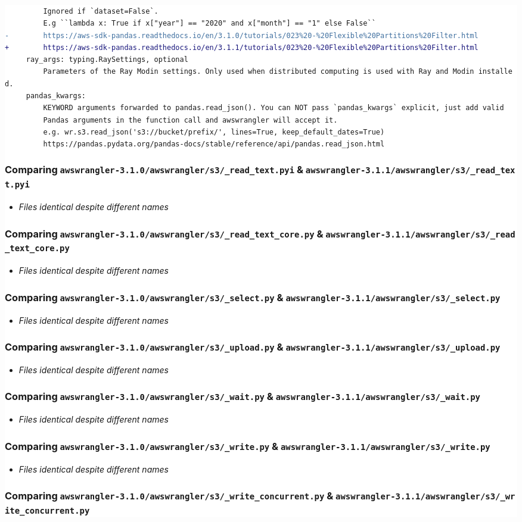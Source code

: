 ```diff
         Ignored if `dataset=False`.
         E.g ``lambda x: True if x["year"] == "2020" and x["month"] == "1" else False``
-        https://aws-sdk-pandas.readthedocs.io/en/3.1.0/tutorials/023%20-%20Flexible%20Partitions%20Filter.html
+        https://aws-sdk-pandas.readthedocs.io/en/3.1.1/tutorials/023%20-%20Flexible%20Partitions%20Filter.html
     ray_args: typing.RaySettings, optional
         Parameters of the Ray Modin settings. Only used when distributed computing is used with Ray and Modin installed.
     pandas_kwargs:
         KEYWORD arguments forwarded to pandas.read_json(). You can NOT pass `pandas_kwargs` explicit, just add valid
         Pandas arguments in the function call and awswrangler will accept it.
         e.g. wr.s3.read_json('s3://bucket/prefix/', lines=True, keep_default_dates=True)
         https://pandas.pydata.org/pandas-docs/stable/reference/api/pandas.read_json.html
```

### Comparing `awswrangler-3.1.0/awswrangler/s3/_read_text.pyi` & `awswrangler-3.1.1/awswrangler/s3/_read_text.pyi`

 * *Files identical despite different names*

### Comparing `awswrangler-3.1.0/awswrangler/s3/_read_text_core.py` & `awswrangler-3.1.1/awswrangler/s3/_read_text_core.py`

 * *Files identical despite different names*

### Comparing `awswrangler-3.1.0/awswrangler/s3/_select.py` & `awswrangler-3.1.1/awswrangler/s3/_select.py`

 * *Files identical despite different names*

### Comparing `awswrangler-3.1.0/awswrangler/s3/_upload.py` & `awswrangler-3.1.1/awswrangler/s3/_upload.py`

 * *Files identical despite different names*

### Comparing `awswrangler-3.1.0/awswrangler/s3/_wait.py` & `awswrangler-3.1.1/awswrangler/s3/_wait.py`

 * *Files identical despite different names*

### Comparing `awswrangler-3.1.0/awswrangler/s3/_write.py` & `awswrangler-3.1.1/awswrangler/s3/_write.py`

 * *Files identical despite different names*

### Comparing `awswrangler-3.1.0/awswrangler/s3/_write_concurrent.py` & `awswrangler-3.1.1/awswrangler/s3/_write_concurrent.py`
